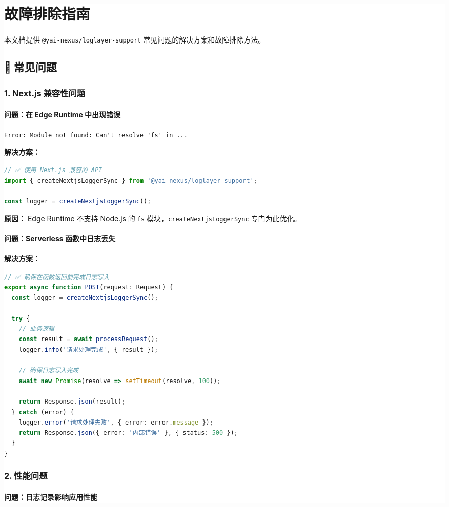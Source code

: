 # 故障排除指南

本文档提供 `@yai-nexus/loglayer-support` 常见问题的解决方案和故障排除方法。

## 🚨 常见问题

### 1. Next.js 兼容性问题

#### 问题：在 Edge Runtime 中出现错误

```
Error: Module not found: Can't resolve 'fs' in ...
```

**解决方案：**
```typescript
// ✅ 使用 Next.js 兼容的 API
import { createNextjsLoggerSync } from '@yai-nexus/loglayer-support';

const logger = createNextjsLoggerSync();
```

**原因：** Edge Runtime 不支持 Node.js 的 `fs` 模块，`createNextjsLoggerSync` 专门为此优化。

#### 问题：Serverless 函数中日志丢失

**解决方案：**
```typescript
// ✅ 确保在函数返回前完成日志写入
export async function POST(request: Request) {
  const logger = createNextjsLoggerSync();
  
  try {
    // 业务逻辑
    const result = await processRequest();
    logger.info('请求处理完成', { result });
    
    // 确保日志写入完成
    await new Promise(resolve => setTimeout(resolve, 100));
    
    return Response.json(result);
  } catch (error) {
    logger.error('请求处理失败', { error: error.message });
    return Response.json({ error: '内部错误' }, { status: 500 });
  }
}
```

### 2. 性能问题

#### 问题：日志记录影响应用性能

